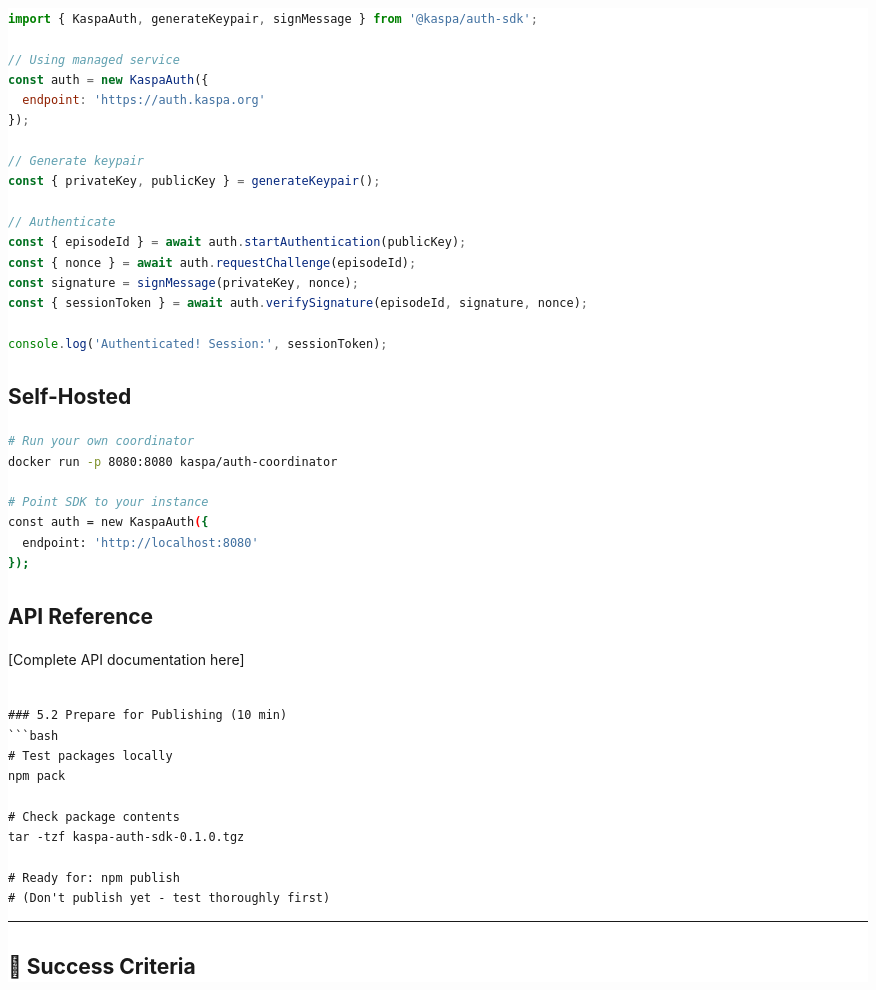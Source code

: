 ```javascript
import { KaspaAuth, generateKeypair, signMessage } from '@kaspa/auth-sdk';

// Using managed service
const auth = new KaspaAuth({
  endpoint: 'https://auth.kaspa.org'
});

// Generate keypair
const { privateKey, publicKey } = generateKeypair();

// Authenticate
const { episodeId } = await auth.startAuthentication(publicKey);
const { nonce } = await auth.requestChallenge(episodeId);
const signature = signMessage(privateKey, nonce);
const { sessionToken } = await auth.verifySignature(episodeId, signature, nonce);

console.log('Authenticated! Session:', sessionToken);
```

## Self-Hosted

```bash
# Run your own coordinator
docker run -p 8080:8080 kaspa/auth-coordinator

# Point SDK to your instance
const auth = new KaspaAuth({
  endpoint: 'http://localhost:8080'
});
```

## API Reference

[Complete API documentation here]
```

### 5.2 Prepare for Publishing (10 min)
```bash
# Test packages locally
npm pack

# Check package contents
tar -tzf kaspa-auth-sdk-0.1.0.tgz

# Ready for: npm publish
# (Don't publish yet - test thoroughly first)
```

---

## 🎉 **Success Criteria**
